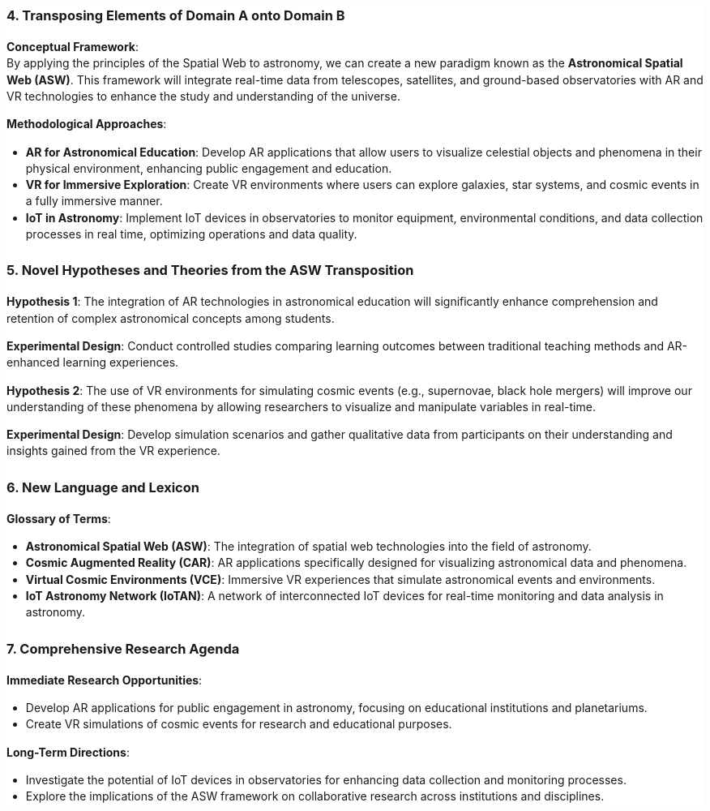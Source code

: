 ### 4. Transposing Elements of Domain A onto Domain B

**Conceptual Framework**:  
By applying the principles of the Spatial Web to astronomy, we can create a new paradigm known as the **Astronomical Spatial Web (ASW)**. This framework will integrate real-time data from telescopes, satellites, and ground-based observatories with AR and VR technologies to enhance the study and understanding of the universe.

**Methodological Approaches**:  
- **AR for Astronomical Education**: Develop AR applications that allow users to visualize celestial objects and phenomena in their physical environment, enhancing public engagement and education.
- **VR for Immersive Exploration**: Create VR environments where users can explore galaxies, star systems, and cosmic events in a fully immersive manner.
- **IoT in Astronomy**: Implement IoT devices in observatories to monitor equipment, environmental conditions, and data collection processes in real time, optimizing operations and data quality.

### 5. Novel Hypotheses and Theories from the ASW Transposition

**Hypothesis 1**: The integration of AR technologies in astronomical education will significantly enhance comprehension and retention of complex astronomical concepts among students.

**Experimental Design**: Conduct controlled studies comparing learning outcomes between traditional teaching methods and AR-enhanced learning experiences.

**Hypothesis 2**: The use of VR environments for simulating cosmic events (e.g., supernovae, black hole mergers) will improve our understanding of these phenomena by allowing researchers to visualize and manipulate variables in real-time.

**Experimental Design**: Develop simulation scenarios and gather qualitative data from participants on their understanding and insights gained from the VR experience.

### 6. New Language and Lexicon

**Glossary of Terms**:  
- **Astronomical Spatial Web (ASW)**: The integration of spatial web technologies into the field of astronomy.
- **Cosmic Augmented Reality (CAR)**: AR applications specifically designed for visualizing astronomical data and phenomena.
- **Virtual Cosmic Environments (VCE)**: Immersive VR experiences that simulate astronomical events and environments.
- **IoT Astronomy Network (IoTAN)**: A network of interconnected IoT devices for real-time monitoring and data analysis in astronomy.

### 7. Comprehensive Research Agenda

**Immediate Research Opportunities**:  
- Develop AR applications for public engagement in astronomy, focusing on educational institutions and planetariums.
- Create VR simulations of cosmic events for research and educational purposes.

**Long-Term Directions**:  
- Investigate the potential of IoT devices in observatories for enhancing data collection and monitoring processes.
- Explore the implications of the ASW framework on collaborative research across institutions and disciplines.
